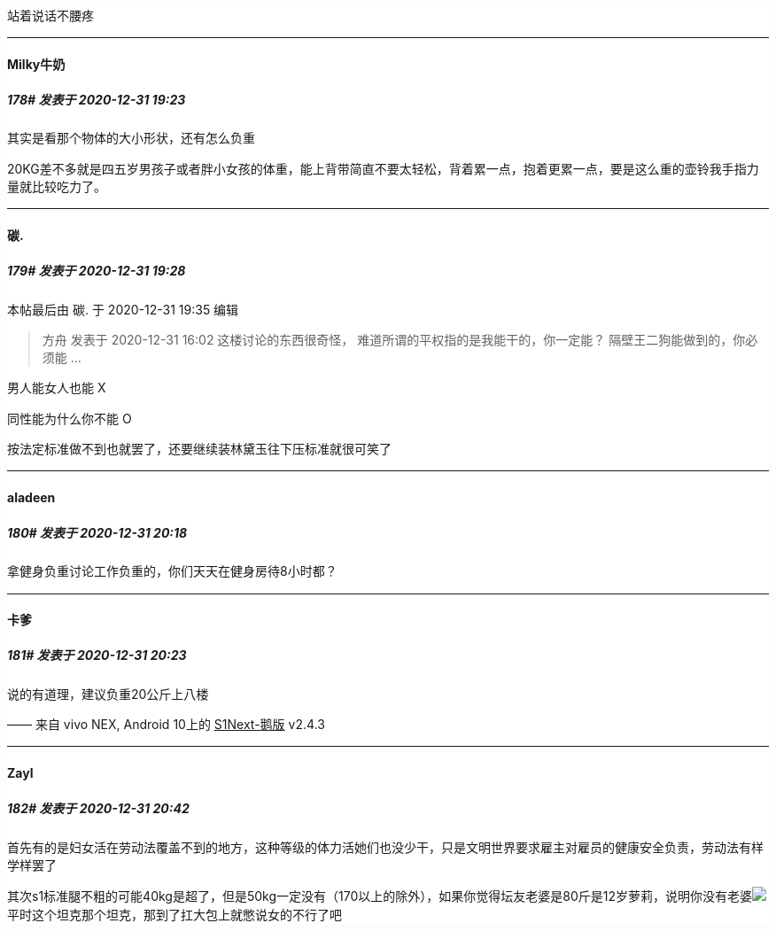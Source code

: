 站着说话不腰疼


-----

####  Milky牛奶  
##### 178#       发表于 2020-12-31 19:23


其实是看那个物体的大小形状，还有怎么负重

20KG差不多就是四五岁男孩子或者胖小女孩的体重，能上背带简直不要太轻松，背着累一点，抱着更累一点，要是这么重的壶铃我手指力量就比较吃力了。


-----

####  碳.  
##### 179#       发表于 2020-12-31 19:28


 本帖最后由 碳. 于 2020-12-31 19:35 编辑 
<blockquote>方舟 发表于 2020-12-31 16:02
这楼讨论的东西很奇怪， 难道所谓的平权指的是我能干的，你一定能？ 隔壁王二狗能做到的，你必须能 ...</blockquote>

男人能女人也能 X

同性能为什么你不能 O


按法定标准做不到也就罢了，还要继续装林黛玉往下压标准就很可笑了


-----

####  aladeen  
##### 180#       发表于 2020-12-31 20:18


拿健身负重讨论工作负重的，你们天天在健身房待8小时都？


-----

####  卡爹  
##### 181#       发表于 2020-12-31 20:23


说的有道理，建议负重20公斤上八楼

—— 来自 vivo NEX, Android 10上的 [S1Next-鹅版](https://github.com/ykrank/S1-Next/releases) v2.4.3


-----

####  Zayl  
##### 182#       发表于 2020-12-31 20:42


首先有的是妇女活在劳动法覆盖不到的地方，这种等级的体力活她们也没少干，只是文明世界要求雇主对雇员的健康安全负责，劳动法有样学样罢了

其次s1标准腿不粗的可能40kg是超了，但是50kg一定没有（170以上的除外），如果你觉得坛友老婆是80斤是12岁萝莉，说明你没有老婆<img src="https://static.saraba1st.com/image/smiley/face2017/001.png" referrerpolicy="no-referrer">平时这个坦克那个坦克，那到了扛大包上就憋说女的不行了吧
